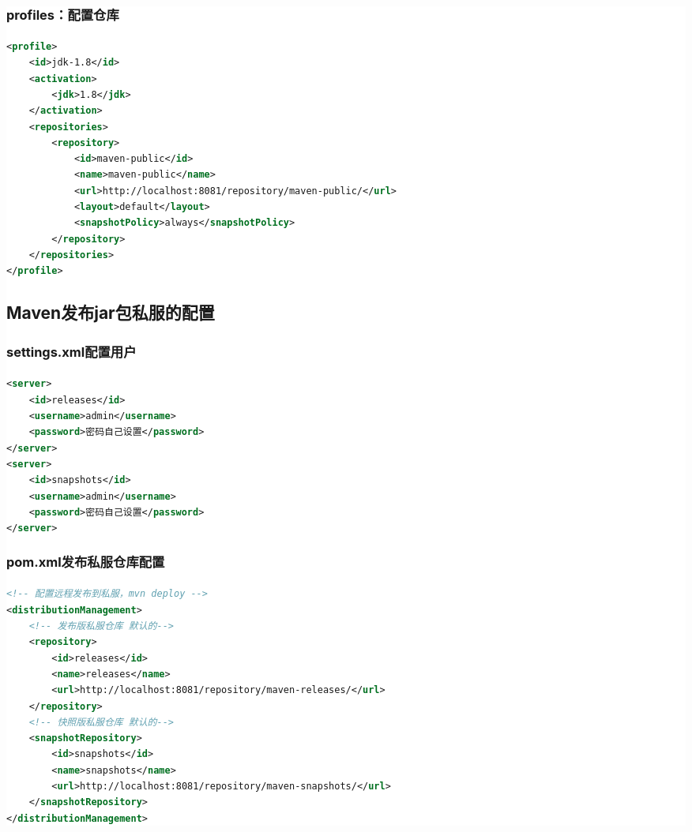 ### profiles：配置仓库

```xml
<profile>
    <id>jdk-1.8</id>
    <activation>
        <jdk>1.8</jdk>
    </activation>
    <repositories>
        <repository>
            <id>maven-public</id>
            <name>maven-public</name>
            <url>http://localhost:8081/repository/maven-public/</url>
            <layout>default</layout>
            <snapshotPolicy>always</snapshotPolicy>
        </repository>
    </repositories>
</profile>
```

## Maven发布jar包私服的配置

### settings.xml配置用户

```xml
<server>
    <id>releases</id>
    <username>admin</username>
    <password>密码自己设置</password>
</server>
<server>
    <id>snapshots</id>
    <username>admin</username>
    <password>密码自己设置</password>
</server>
```

### pom.xml发布私服仓库配置

```xml
<!-- 配置远程发布到私服，mvn deploy -->
<distributionManagement>
    <!-- 发布版私服仓库 默认的-->
    <repository>
        <id>releases</id>
        <name>releases</name>
        <url>http://localhost:8081/repository/maven-releases/</url>
    </repository>
    <!-- 快照版私服仓库 默认的-->
    <snapshotRepository>
        <id>snapshots</id>
        <name>snapshots</name>
        <url>http://localhost:8081/repository/maven-snapshots/</url>
    </snapshotRepository>
</distributionManagement>
```
